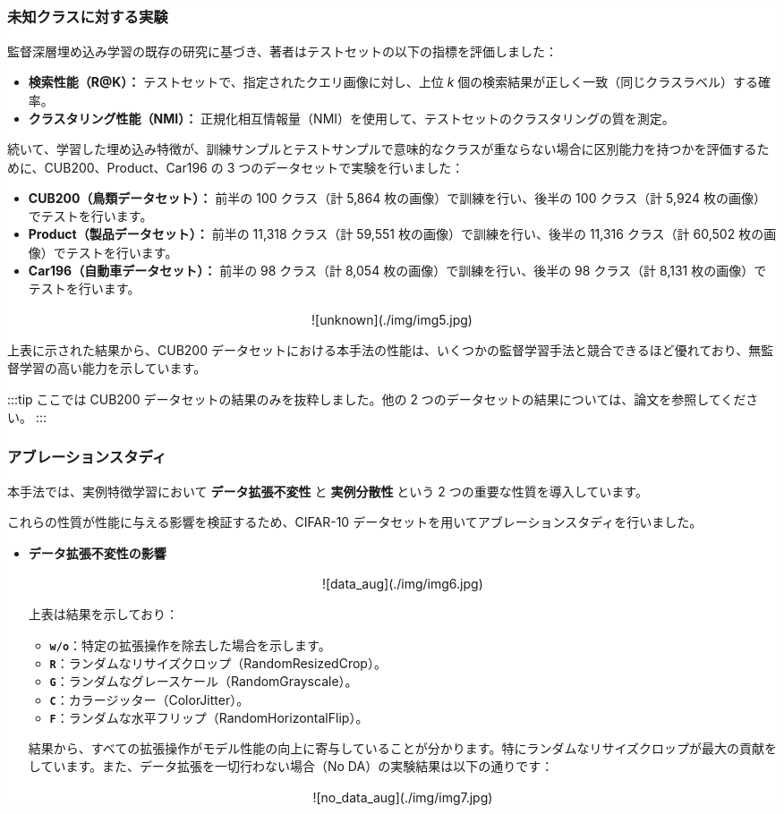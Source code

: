 ### 未知クラスに対する実験

監督深層埋め込み学習の既存の研究に基づき、著者はテストセットの以下の指標を評価しました：

- **検索性能（R@K）：** テストセットで、指定されたクエリ画像に対し、上位 $k$ 個の検索結果が正しく一致（同じクラスラベル）する確率。
- **クラスタリング性能（NMI）：** 正規化相互情報量（NMI）を使用して、テストセットのクラスタリングの質を測定。

続いて、学習した埋め込み特徴が、訓練サンプルとテストサンプルで意味的なクラスが重ならない場合に区別能力を持つかを評価するために、CUB200、Product、Car196 の 3 つのデータセットで実験を行いました：

- **CUB200（鳥類データセット）：** 前半の 100 クラス（計 5,864 枚の画像）で訓練を行い、後半の 100 クラス（計 5,924 枚の画像）でテストを行います。
- **Product（製品データセット）：** 前半の 11,318 クラス（計 59,551 枚の画像）で訓練を行い、後半の 11,316 クラス（計 60,502 枚の画像）でテストを行います。
- **Car196（自動車データセット）：** 前半の 98 クラス（計 8,054 枚の画像）で訓練を行い、後半の 98 クラス（計 8,131 枚の画像）でテストを行います。

<div align="center">
<figure style={{"width": "70%"}}>
![unknown](./img/img5.jpg)
</figure>
</div>

上表に示された結果から、CUB200 データセットにおける本手法の性能は、いくつかの監督学習手法と競合できるほど優れており、無監督学習の高い能力を示しています。

:::tip
ここでは CUB200 データセットの結果のみを抜粋しました。他の 2 つのデータセットの結果については、論文を参照してください。
:::

### アブレーションスタディ

本手法では、実例特徴学習において **データ拡張不変性** と **実例分散性** という 2 つの重要な性質を導入しています。

これらの性質が性能に与える影響を検証するため、CIFAR-10 データセットを用いてアブレーションスタディを行いました。

- **データ拡張不変性の影響**

    <div align="center">
    <figure style={{"width": "70%"}}>
    ![data_aug](./img/img6.jpg)
    </figure>
    </div>

  上表は結果を示しており：

  - **`w/o`**：特定の拡張操作を除去した場合を示します。
  - **`R`**：ランダムなリサイズクロップ（RandomResizedCrop）。
  - **`G`**：ランダムなグレースケール（RandomGrayscale）。
  - **`C`**：カラージッター（ColorJitter）。
  - **`F`**：ランダムな水平フリップ（RandomHorizontalFlip）。

  結果から、すべての拡張操作がモデル性能の向上に寄与していることが分かります。特にランダムなリサイズクロップが最大の貢献をしています。また、データ拡張を一切行わない場合（No DA）の実験結果は以下の通りです：

    <div align="center">
    <figure style={{"width": "70%"}}>
    ![no_data_aug](./img/img7.jpg)
    </figure>
    </div>
